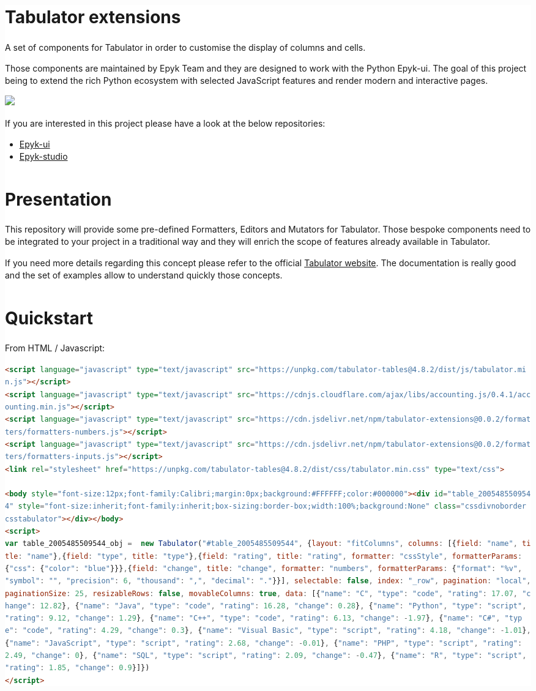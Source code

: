 
# Tabulator extensions

A set of components for Tabulator in order to customise the display of columns and cells.

Those components are maintained by Epyk Team and they are designed to work with the Python Epyk-ui.
The goal of this project being to extend the rich Python ecosystem with selected JavaScript features and render modern and interactive pages.

![](https://raw.githubusercontent.com/epykure/epyk-ui/master/epyk/static/images/epyklogo_whole_big.png)

If you are interested in this project please have a look at the below repositories:
- [Epyk-ui](https://github.com/epykure/epyk-ui)
- [Epyk-studio](https://github.com/epykure/epyk-studio)


Presentation
================================
This repository will provide some pre-defined Formatters, Editors and Mutators for Tabulator.
Those bespoke components need to be integrated to your project in a traditional way and they will enrich the scope of features 
already available in Tabulator.

If you need more details regarding this concept please refer to the official [Tabulator website](https://github.com/epykure/epyk-studio).
The documentation is really good and the set of examples allow to understand quickly those concepts.


Quickstart
================================

From HTML / Javascript:

```html
<script language="javascript" type="text/javascript" src="https://unpkg.com/tabulator-tables@4.8.2/dist/js/tabulator.min.js"></script>
<script language="javascript" type="text/javascript" src="https://cdnjs.cloudflare.com/ajax/libs/accounting.js/0.4.1/accounting.min.js"></script>
<script language="javascript" type="text/javascript" src="https://cdn.jsdelivr.net/npm/tabulator-extensions@0.0.2/formatters/formatters-numbers.js"></script>
<script language="javascript" type="text/javascript" src="https://cdn.jsdelivr.net/npm/tabulator-extensions@0.0.2/formatters/formatters-inputs.js"></script>
<link rel="stylesheet" href="https://unpkg.com/tabulator-tables@4.8.2/dist/css/tabulator.min.css" type="text/css">

<body style="font-size:12px;font-family:Calibri;margin:0px;background:#FFFFFF;color:#000000"><div id="table_2005485509544" style="font-size:inherit;font-family:inherit;box-sizing:border-box;width:100%;background:None" class="cssdivnoborder csstabulator"></div></body>
<script>
var table_2005485509544_obj =  new Tabulator("#table_2005485509544", {layout: "fitColumns", columns: [{field: "name", title: "name"},{field: "type", title: "type"},{field: "rating", title: "rating", formatter: "cssStyle", formatterParams: {"css": {"color": "blue"}}},{field: "change", title: "change", formatter: "numbers", formatterParams: {"format": "%v", "symbol": "", "precision": 6, "thousand": ",", "decimal": "."}}], selectable: false, index: "_row", pagination: "local", paginationSize: 25, resizableRows: false, movableColumns: true, data: [{"name": "C", "type": "code", "rating": 17.07, "change": 12.82}, {"name": "Java", "type": "code", "rating": 16.28, "change": 0.28}, {"name": "Python", "type": "script", "rating": 9.12, "change": 1.29}, {"name": "C++", "type": "code", "rating": 6.13, "change": -1.97}, {"name": "C#", "type": "code", "rating": 4.29, "change": 0.3}, {"name": "Visual Basic", "type": "script", "rating": 4.18, "change": -1.01}, {"name": "JavaScript", "type": "script", "rating": 2.68, "change": -0.01}, {"name": "PHP", "type": "script", "rating": 2.49, "change": 0}, {"name": "SQL", "type": "script", "rating": 2.09, "change": -0.47}, {"name": "R", "type": "script", "rating": 1.85, "change": 0.9}]})
</script>
```
